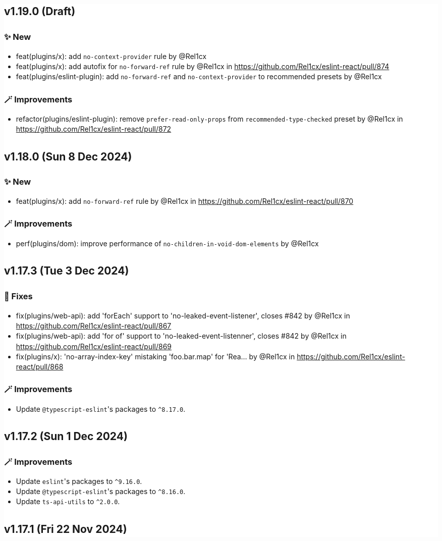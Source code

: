 ## v1.19.0 (Draft)

### ✨ New

- feat(plugins/x): add `no-context-provider` rule by @Rel1cx
- feat(plugins/x): add autofix for `no-forward-ref` rule by @Rel1cx in https://github.com/Rel1cx/eslint-react/pull/874
- feat(plugins/eslint-plugin): add `no-forward-ref` and `no-context-provider` to recommended presets by @Rel1cx

### 🪄 Improvements

- refactor(plugins/eslint-plugin): remove `prefer-read-only-props` from `recommended-type-checked` preset by @Rel1cx in https://github.com/Rel1cx/eslint-react/pull/872

## v1.18.0 (Sun 8 Dec 2024)

### ✨ New

- feat(plugins/x): add `no-forward-ref` rule by @Rel1cx in https://github.com/Rel1cx/eslint-react/pull/870

### 🪄 Improvements

- perf(plugins/dom): improve performance of `no-children-in-void-dom-elements` by @Rel1cx

## v1.17.3 (Tue 3 Dec 2024)

### 🐞 Fixes

- fix(plugins/web-api): add 'forEach' support to 'no-leaked-event-listener', closes #842 by @Rel1cx in https://github.com/Rel1cx/eslint-react/pull/867
- fix(plugins/web-api): add 'for of' support to 'no-leaked-event-listenner', closes #842 by @Rel1cx in https://github.com/Rel1cx/eslint-react/pull/869
- fix(plugins/x): 'no-array-index-key' mistaking 'foo.bar.map' for 'Rea… by @Rel1cx in https://github.com/Rel1cx/eslint-react/pull/868

### 🪄 Improvements

- Update `@typescript-eslint`'s packages to `^8.17.0`.

## v1.17.2 (Sun 1 Dec 2024)

### 🪄 Improvements

- Update `eslint`'s packages to `^9.16.0`.
- Update `@typescript-eslint`'s packages to `^8.16.0`.
- Update `ts-api-utils` to `^2.0.0`.

## v1.17.1 (Fri 22 Nov 2024)
